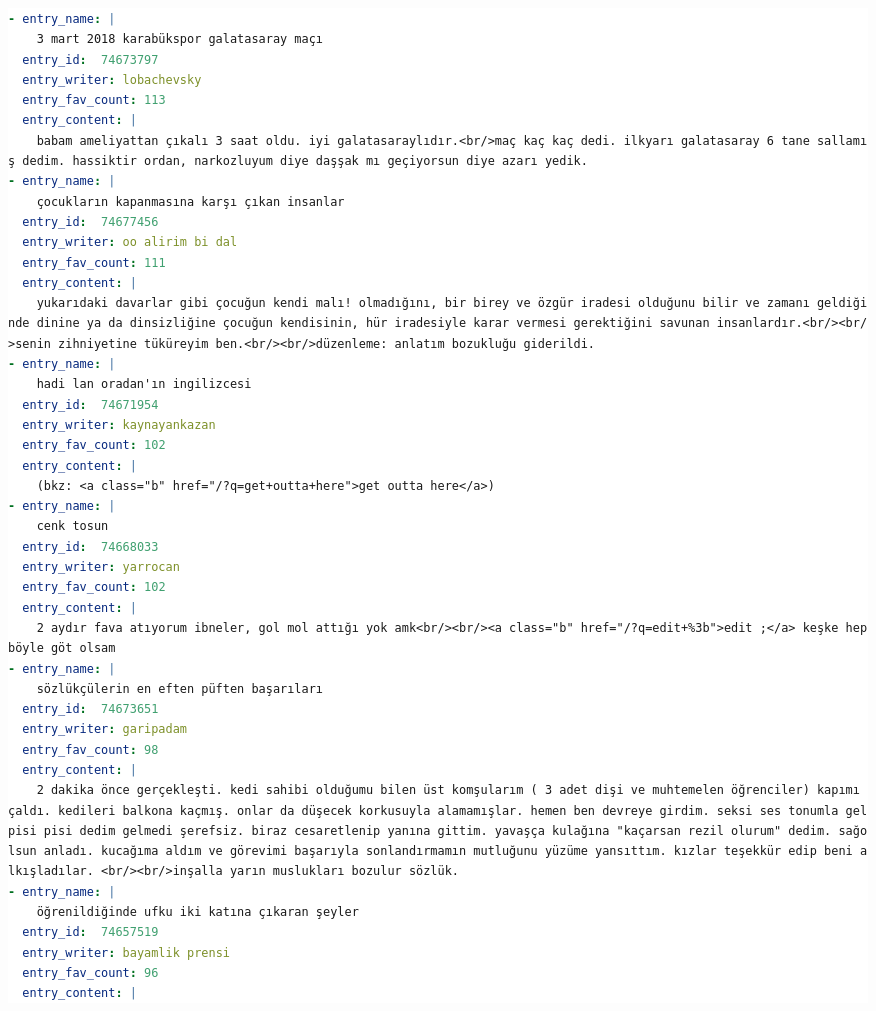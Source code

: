 ```yaml
- entry_name: |
    3 mart 2018 karabükspor galatasaray maçı
  entry_id:  74673797
  entry_writer: lobachevsky
  entry_fav_count: 113
  entry_content: |
    babam ameliyattan çıkalı 3 saat oldu. iyi galatasaraylıdır.<br/>maç kaç kaç dedi. ilkyarı galatasaray 6 tane sallamış dedim. hassiktir ordan, narkozluyum diye daşşak mı geçiyorsun diye azarı yedik.
- entry_name: |
    çocukların kapanmasına karşı çıkan insanlar
  entry_id:  74677456
  entry_writer: oo alirim bi dal
  entry_fav_count: 111
  entry_content: |
    yukarıdaki davarlar gibi çocuğun kendi malı! olmadığını, bir birey ve özgür iradesi olduğunu bilir ve zamanı geldiğinde dinine ya da dinsizliğine çocuğun kendisinin, hür iradesiyle karar vermesi gerektiğini savunan insanlardır.<br/><br/>senin zihniyetine tüküreyim ben.<br/><br/>düzenleme: anlatım bozukluğu giderildi.
- entry_name: |
    hadi lan oradan'ın ingilizcesi
  entry_id:  74671954
  entry_writer: kaynayankazan
  entry_fav_count: 102
  entry_content: |
    (bkz: <a class="b" href="/?q=get+outta+here">get outta here</a>)
- entry_name: |
    cenk tosun
  entry_id:  74668033
  entry_writer: yarrocan
  entry_fav_count: 102
  entry_content: |
    2 aydır fava atıyorum ibneler, gol mol attığı yok amk<br/><br/><a class="b" href="/?q=edit+%3b">edit ;</a> keşke hep böyle göt olsam
- entry_name: |
    sözlükçülerin en eften püften başarıları
  entry_id:  74673651
  entry_writer: garipadam
  entry_fav_count: 98
  entry_content: |
    2 dakika önce gerçekleşti. kedi sahibi olduğumu bilen üst komşularım ( 3 adet dişi ve muhtemelen öğrenciler) kapımı çaldı. kedileri balkona kaçmış. onlar da düşecek korkusuyla alamamışlar. hemen ben devreye girdim. seksi ses tonumla gel pisi pisi dedim gelmedi şerefsiz. biraz cesaretlenip yanına gittim. yavaşça kulağına "kaçarsan rezil olurum" dedim. sağolsun anladı. kucağıma aldım ve görevimi başarıyla sonlandırmamın mutluğunu yüzüme yansıttım. kızlar teşekkür edip beni alkışladılar. <br/><br/>inşalla yarın muslukları bozulur sözlük.
- entry_name: |
    öğrenildiğinde ufku iki katına çıkaran şeyler
  entry_id:  74657519
  entry_writer: bayamlik prensi
  entry_fav_count: 96
  entry_content: |
```